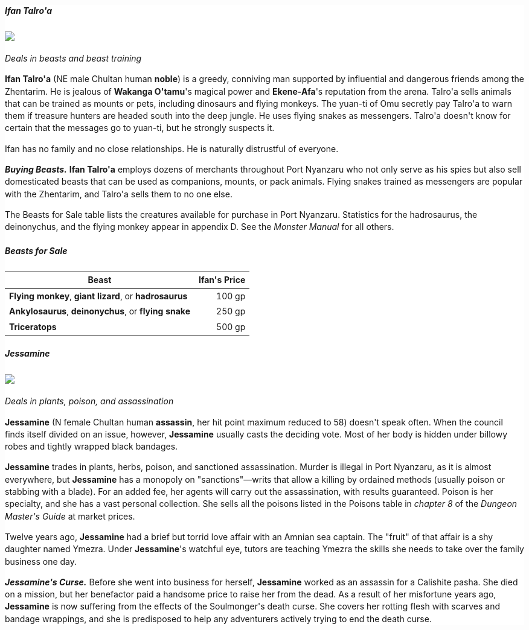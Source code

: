 ##### Ifan Talro'a

![](img/adventure/ToA/008-0204.webp)

*Deals in beasts and beast training*

**Ifan Talro'a** (NE male Chultan human **noble**) is a greedy, conniving man supported by influential and dangerous friends among the Zhentarim. He is jealous of **Wakanga O'tamu**'s magical power and **Ekene-Afa**'s reputation from the arena. Talro'a sells animals that can be trained as mounts or pets, including dinosaurs and flying monkeys. The yuan-ti of Omu secretly pay Talro'a to warn them if treasure hunters are headed south into the deep jungle. He uses flying snakes as messengers. Talro'a doesn't know for certain that the messages go to yuan-ti, but he strongly suspects it.

Ifan has no family and no close relationships. He is naturally distrustful of everyone.

***Buying Beasts.*** **Ifan Talro'a** employs dozens of merchants throughout Port Nyanzaru who not only serve as his spies but also sell domesticated beasts that can be used as companions, mounts, or pack animals. Flying snakes trained as messengers are popular with the Zhentarim, and Talro'a sells them to no one else.

The Beasts for Sale table lists the creatures available for purchase in Port Nyanzaru. Statistics for the hadrosaurus, the deinonychus, and the flying monkey appear in appendix D. See the *Monster Manual* for all others.

##### Beasts for Sale

| Beast                                                   | Ifan's Price |
|---------------------------------------------------------|-------------:|
| **Flying monkey**, **giant lizard**, or **hadrosaurus** |       100 gp |
| **Ankylosaurus**, **deinonychus**, or **flying snake**  |       250 gp |
| **Triceratops**                                         |       500 gp |

##### Jessamine

![](img/adventure/ToA/009-0205.webp)

*Deals in plants, poison, and assassination*

**Jessamine** (N female Chultan human **assassin**, her hit point maximum reduced to 58) doesn't speak often. When the council finds itself divided on an issue, however, **Jessamine** usually casts the deciding vote. Most of her body is hidden under billowy robes and tightly wrapped black bandages.

**Jessamine** trades in plants, herbs, poison, and sanctioned assassination. Murder is illegal in Port Nyanzaru, as it is almost everywhere, but **Jessamine** has a monopoly on "sanctions"—writs that allow a killing by ordained methods (usually poison or stabbing with a blade). For an added fee, her agents will carry out the assassination, with results guaranteed. Poison is her specialty, and she has a vast personal collection. She sells all the poisons listed in the Poisons table in *chapter 8* of the *Dungeon Master's Guide* at market prices.

Twelve years ago, **Jessamine** had a brief but torrid love affair with an Amnian sea captain. The "fruit" of that affair is a shy daughter named Ymezra. Under **Jessamine**'s watchful eye, tutors are teaching Ymezra the skills she needs to take over the family business one day.

***Jessamine's Curse.*** Before she went into business for herself, **Jessamine** worked as an assassin for a Calishite pasha. She died on a mission, but her benefactor paid a handsome price to raise her from the dead. As a result of her misfortune years ago, **Jessamine** is now suffering from the effects of the Soulmonger's death curse. She covers her rotting flesh with scarves and bandage wrappings, and she is predisposed to help any adventurers actively trying to end the death curse.
